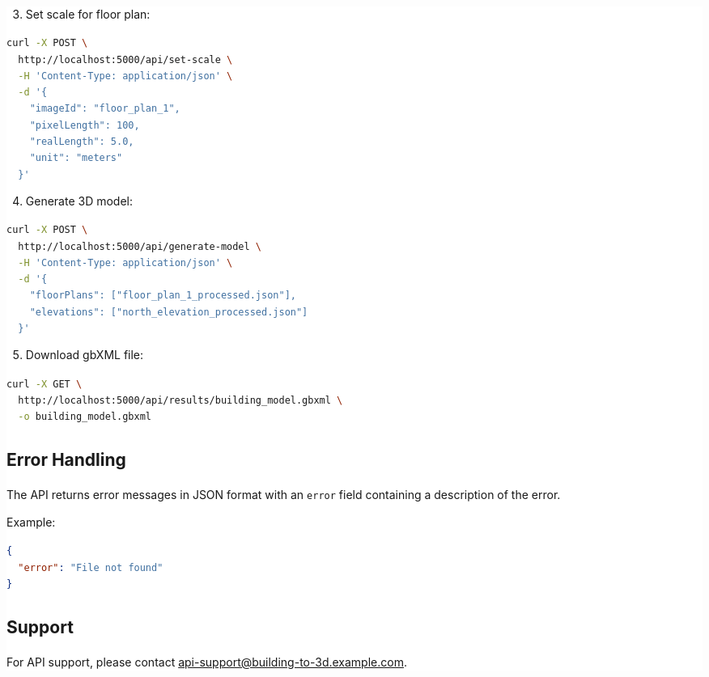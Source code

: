 3. Set scale for floor plan:

```bash
curl -X POST \
  http://localhost:5000/api/set-scale \
  -H 'Content-Type: application/json' \
  -d '{
    "imageId": "floor_plan_1",
    "pixelLength": 100,
    "realLength": 5.0,
    "unit": "meters"
  }'
```

4. Generate 3D model:

```bash
curl -X POST \
  http://localhost:5000/api/generate-model \
  -H 'Content-Type: application/json' \
  -d '{
    "floorPlans": ["floor_plan_1_processed.json"],
    "elevations": ["north_elevation_processed.json"]
  }'
```

5. Download gbXML file:

```bash
curl -X GET \
  http://localhost:5000/api/results/building_model.gbxml \
  -o building_model.gbxml
```

## Error Handling

The API returns error messages in JSON format with an `error` field containing a description of the error.

Example:

```json
{
  "error": "File not found"
}
```

## Support

For API support, please contact api-support@building-to-3d.example.com.
